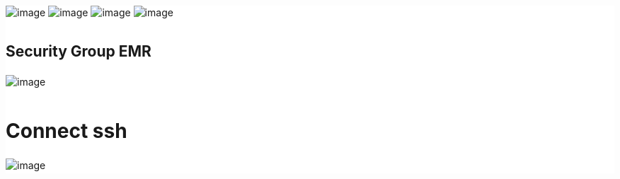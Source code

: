 
<img width="960" alt="image" src="https://user-images.githubusercontent.com/53051443/170847319-2326e68e-50a4-4dd9-8b4d-d12e8ef76b5e.png">
<img width="960" alt="image" src="https://user-images.githubusercontent.com/53051443/170847373-68076c35-8234-4027-8517-8e1d58bd8998.png">
<img width="960" alt="image" src="https://user-images.githubusercontent.com/53051443/170847386-52114419-a0d3-40b6-b3ed-689b427fe107.png">

<img width="960" alt="image" src="https://user-images.githubusercontent.com/53051443/170847393-f88c00b8-7769-4e22-868e-e98857350f40.png">

## Security Group EMR

<img width="935" alt="image" src="https://user-images.githubusercontent.com/53051443/170847837-c385ce18-7b10-4152-9d37-502ad8c21346.png">

# Connect  ssh 

<img width="872" alt="image" src="https://user-images.githubusercontent.com/53051443/170847857-750be1df-11c2-4880-8eea-c28700ad9da0.png">

